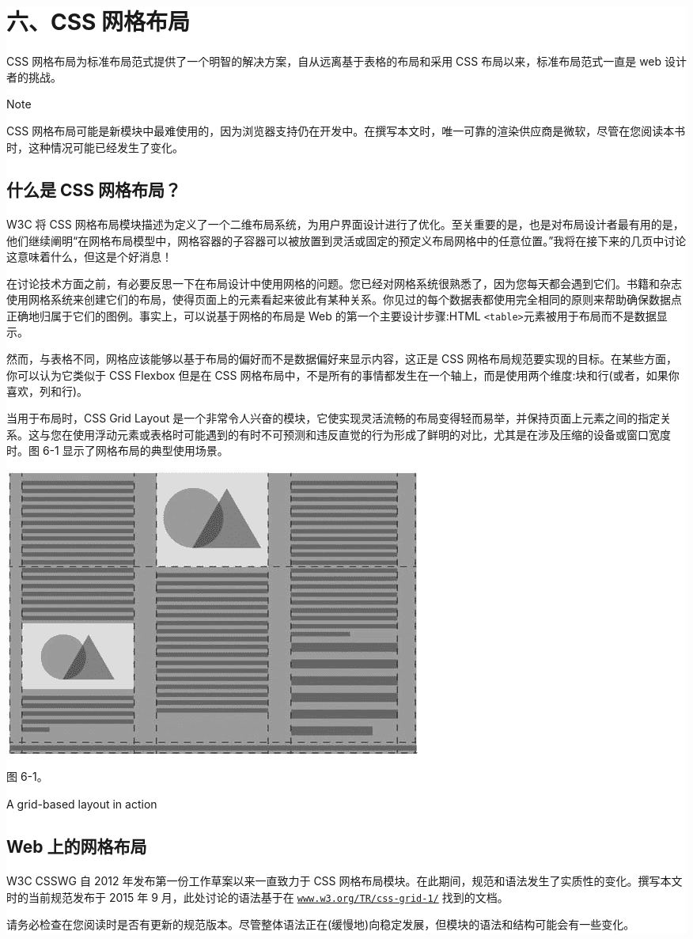 # 六、CSS 网格布局

CSS 网格布局为标准布局范式提供了一个明智的解决方案，自从远离基于表格的布局和采用 CSS 布局以来，标准布局范式一直是 web 设计者的挑战。

Note

CSS 网格布局可能是新模块中最难使用的，因为浏览器支持仍在开发中。在撰写本文时，唯一可靠的渲染供应商是微软，尽管在您阅读本书时，这种情况可能已经发生了变化。

## 什么是 CSS 网格布局？

W3C 将 CSS 网格布局模块描述为定义了一个二维布局系统，为用户界面设计进行了优化。至关重要的是，也是对布局设计者最有用的是，他们继续阐明“在网格布局模型中，网格容器的子容器可以被放置到灵活或固定的预定义布局网格中的任意位置。”我将在接下来的几页中讨论这意味着什么，但这是个好消息！

在讨论技术方面之前，有必要反思一下在布局设计中使用网格的问题。您已经对网格系统很熟悉了，因为您每天都会遇到它们。书籍和杂志使用网格系统来创建它们的布局，使得页面上的元素看起来彼此有某种关系。你见过的每个数据表都使用完全相同的原则来帮助确保数据点正确地归属于它们的图例。事实上，可以说基于网格的布局是 Web 的第一个主要设计步骤:HTML `<table>`元素被用于布局而不是数据显示。

然而，与表格不同，网格应该能够以基于布局的偏好而不是数据偏好来显示内容，这正是 CSS 网格布局规范要实现的目标。在某些方面，你可以认为它类似于 CSS Flexbox 但是在 CSS 网格布局中，不是所有的事情都发生在一个轴上，而是使用两个维度:块和行(或者，如果你喜欢，列和行)。

当用于布局时，CSS Grid Layout 是一个非常令人兴奋的模块，它使实现灵活流畅的布局变得轻而易举，并保持页面上元素之间的指定关系。这与您在使用浮动元素或表格时可能遇到的有时不可预测和违反直觉的行为形成了鲜明的对比，尤其是在涉及压缩的设备或窗口宽度时。图 6-1 显示了网格布局的典型使用场景。

![A320135_1_En_6_Fig1_HTML.jpg](img/A320135_1_En_6_Fig1_HTML.jpg)

图 6-1。

A grid-based layout in action

## Web 上的网格布局

W3C CSSWG 自 2012 年发布第一份工作草案以来一直致力于 CSS 网格布局模块。在此期间，规范和语法发生了实质性的变化。撰写本文时的当前规范发布于 2015 年 9 月，此处讨论的语法基于在 [`www.w3.org/TR/css-grid-1/`](http://www.w3.org/TR/css-grid-1/) 找到的文档。

请务必检查在您阅读时是否有更新的规范版本。尽管整体语法正在(缓慢地)向稳定发展，但模块的语法和结构可能会有一些变化。
